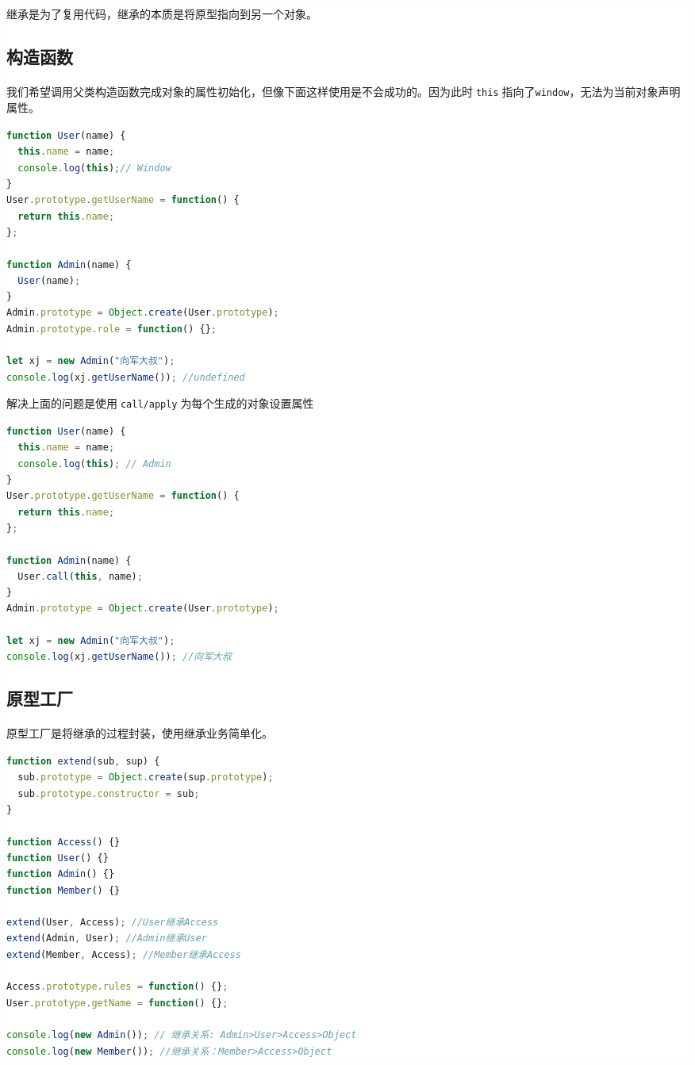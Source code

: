 继承是为了复用代码，继承的本质是将原型指向到另一个对象。

## 构造函数
我们希望调用父类构造函数完成对象的属性初始化，但像下面这样使用是不会成功的。因为此时 `this` 指向了`window`，无法为当前对象声明属性。
```js
function User(name) {
  this.name = name;
  console.log(this);// Window
}
User.prototype.getUserName = function() {
  return this.name;
};

function Admin(name) {
  User(name);
}
Admin.prototype = Object.create(User.prototype);
Admin.prototype.role = function() {};

let xj = new Admin("向军大叔");
console.log(xj.getUserName()); //undefined
```
解决上面的问题是使用 `call/apply` 为每个生成的对象设置属性
```js
function User(name) {
  this.name = name;
  console.log(this); // Admin
}
User.prototype.getUserName = function() {
  return this.name;
};

function Admin(name) {
  User.call(this, name);
}
Admin.prototype = Object.create(User.prototype);

let xj = new Admin("向军大叔");
console.log(xj.getUserName()); //向军大叔
```
## 原型工厂

原型工厂是将继承的过程封装，使用继承业务简单化。
```js
function extend(sub, sup) {
  sub.prototype = Object.create(sup.prototype);
  sub.prototype.constructor = sub;
}

function Access() {}
function User() {}
function Admin() {}
function Member() {}

extend(User, Access); //User继承Access
extend(Admin, User); //Admin继承User
extend(Member, Access); //Member继承Access

Access.prototype.rules = function() {};
User.prototype.getName = function() {};

console.log(new Admin()); // 继承关系: Admin>User>Access>Object
console.log(new Member()); //继承关系：Member>Access>Object
```